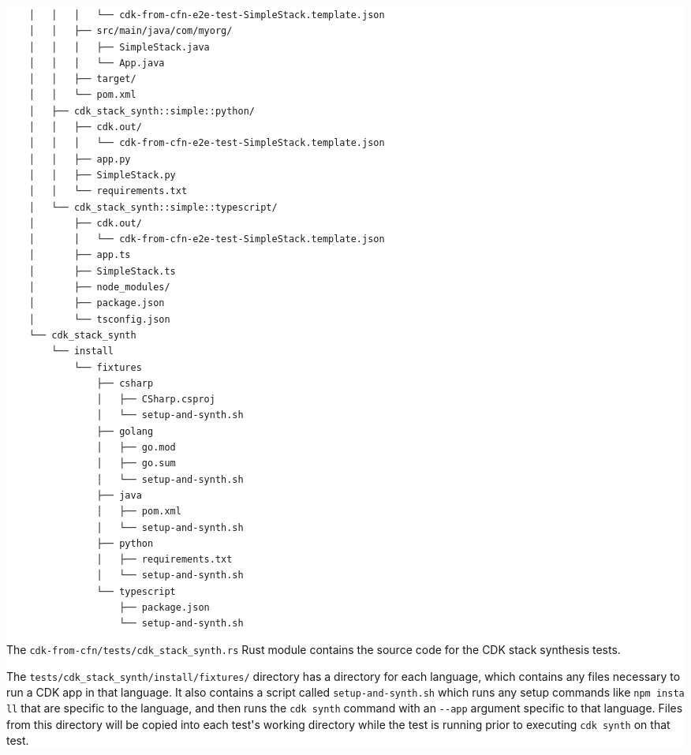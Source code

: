 ```
    │   │   │   └── cdk-from-cfn-e2e-test-SimpleStack.template.json
    │   │   ├── src/main/java/com/myorg/
    │   │   │   ├── SimpleStack.java
    │   │   │   └── App.java
    │   │   ├── target/
    │   │   └── pom.xml
    │   ├── cdk_stack_synth::simple::python/
    │   │   ├── cdk.out/
    │   │   │   └── cdk-from-cfn-e2e-test-SimpleStack.template.json
    │   │   ├── app.py
    │   │   ├── SimpleStack.py
    │   │   └── requirements.txt
    │   └── cdk_stack_synth::simple::typescript/
    │       ├── cdk.out/
    │       │   └── cdk-from-cfn-e2e-test-SimpleStack.template.json
    │       ├── app.ts
    │       ├── SimpleStack.ts
    │       ├── node_modules/
    │       ├── package.json
    │       └── tsconfig.json
    └── cdk_stack_synth
        └── install
            └── fixtures
                ├── csharp
                │   ├── CSharp.csproj
                │   └── setup-and-synth.sh
                ├── golang
                │   ├── go.mod
                │   ├── go.sum
                │   └── setup-and-synth.sh
                ├── java
                │   ├── pom.xml
                │   └── setup-and-synth.sh
                ├── python
                │   ├── requirements.txt
                │   └── setup-and-synth.sh
                └── typescript
                    ├── package.json
                    └── setup-and-synth.sh
```

The `cdk-from-cfn/tests/cdk_stack_synth.rs` Rust module contains the source code for
the CDK stack synthesis tests.

The `tests/cdk_stack_synth/install/fixtures/` directory has a directory for each language, which
contains any files necessary to run a CDK app in that language. It also contains
a script called `setup-and-synth.sh` which runs any setup commands like `npm
install` that are specific to the language, and then runs the `cdk synth`
command with an `--app` argument specific to that language. Files from this
directory will be copied into each test's working directory while the test is
running prior to executing `cdk synth` on that test.
